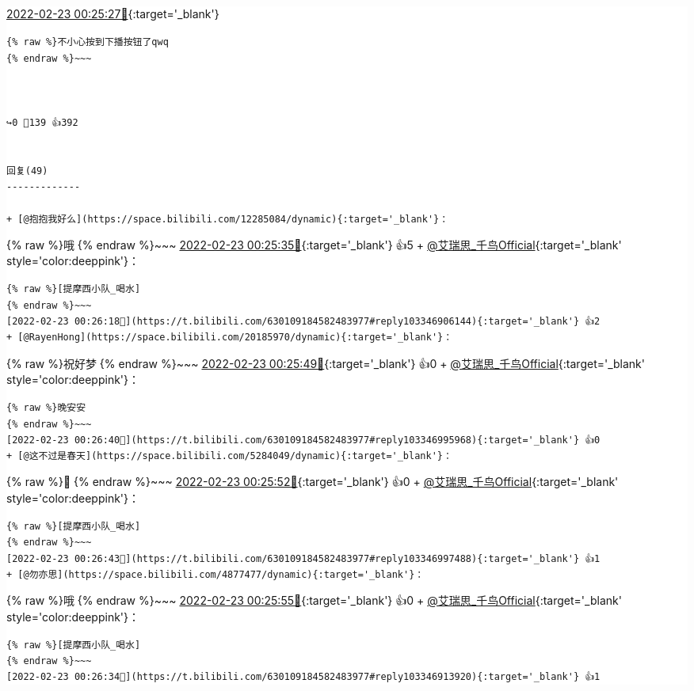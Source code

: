 [2022-02-23 00:25:27🔗](https://t.bilibili.com/630109184582483977){:target='_blank'}

~~~
{% raw %}不小心按到下播按钮了qwq
{% endraw %}~~~



↪️0 💬139 👍392


回复(49)
-------------

+ [@抱抱我好么](https://space.bilibili.com/12285084/dynamic){:target='_blank'}：
~~~
{% raw %}哦
{% endraw %}~~~
[2022-02-23 00:25:35🔗](https://t.bilibili.com/630109184582483977#reply103346810720){:target='_blank'} 👍5
    + [@艾瑞思_千鸟Official](https://space.bilibili.com/1090010845/dynamic){:target='_blank' style='color:deeppink'}：
~~~
{% raw %}[提摩西小队_喝水]
{% endraw %}~~~
[2022-02-23 00:26:18🔗](https://t.bilibili.com/630109184582483977#reply103346906144){:target='_blank'} 👍2
+ [@RayenHong](https://space.bilibili.com/20185970/dynamic){:target='_blank'}：
~~~
{% raw %}祝好梦
{% endraw %}~~~
[2022-02-23 00:25:49🔗](https://t.bilibili.com/630109184582483977#reply103346817488){:target='_blank'} 👍0
    + [@艾瑞思_千鸟Official](https://space.bilibili.com/1090010845/dynamic){:target='_blank' style='color:deeppink'}：
~~~
{% raw %}晚安安
{% endraw %}~~~
[2022-02-23 00:26:40🔗](https://t.bilibili.com/630109184582483977#reply103346995968){:target='_blank'} 👍0
+ [@这不过是春天](https://space.bilibili.com/5284049/dynamic){:target='_blank'}：
~~~
{% raw %}🐷
{% endraw %}~~~
[2022-02-23 00:25:52🔗](https://t.bilibili.com/630109184582483977#reply103346818560){:target='_blank'} 👍0
    + [@艾瑞思_千鸟Official](https://space.bilibili.com/1090010845/dynamic){:target='_blank' style='color:deeppink'}：
~~~
{% raw %}[提摩西小队_喝水]
{% endraw %}~~~
[2022-02-23 00:26:43🔗](https://t.bilibili.com/630109184582483977#reply103346997488){:target='_blank'} 👍1
+ [@勿亦思](https://space.bilibili.com/4877477/dynamic){:target='_blank'}：
~~~
{% raw %}哦
{% endraw %}~~~
[2022-02-23 00:25:55🔗](https://t.bilibili.com/630109184582483977#reply103346820304){:target='_blank'} 👍0
    + [@艾瑞思_千鸟Official](https://space.bilibili.com/1090010845/dynamic){:target='_blank' style='color:deeppink'}：
~~~
{% raw %}[提摩西小队_喝水]
{% endraw %}~~~
[2022-02-23 00:26:34🔗](https://t.bilibili.com/630109184582483977#reply103346913920){:target='_blank'} 👍1
~~~
